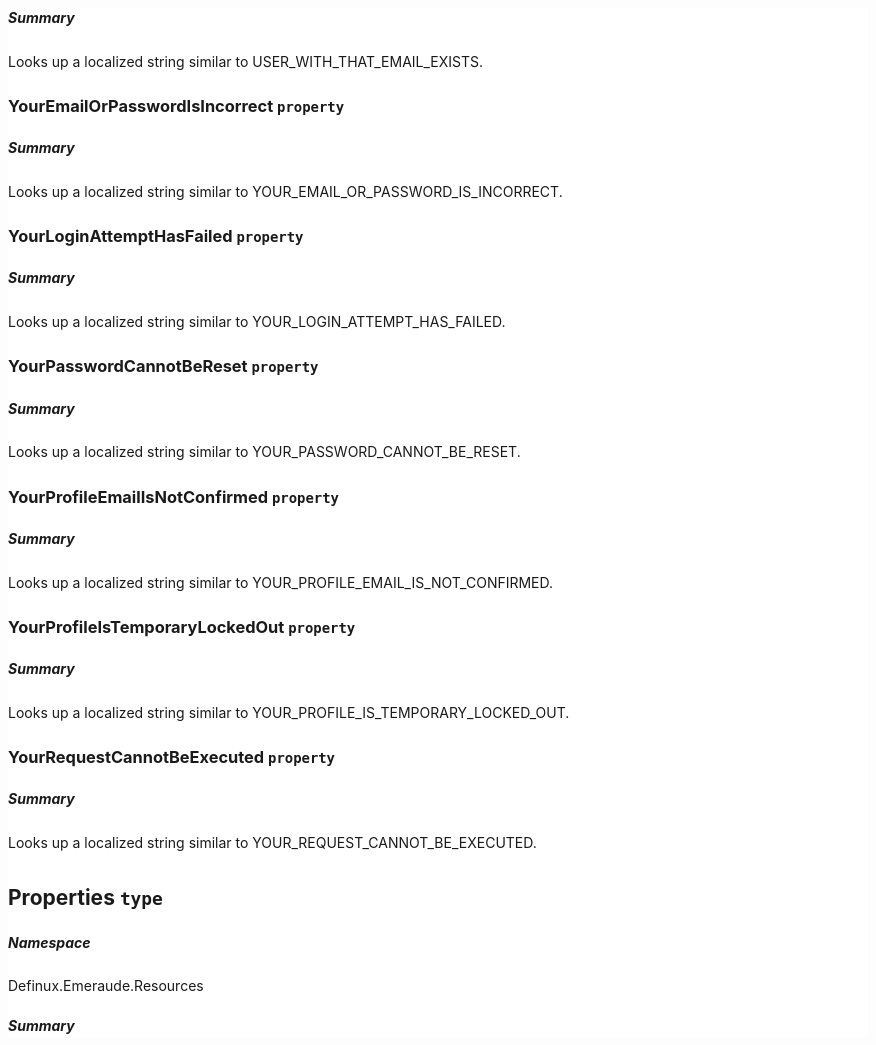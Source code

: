 ##### Summary

Looks up a localized string similar to USER_WITH_THAT_EMAIL_EXISTS.

<a name='P-Definux-Emeraude-Resources-Messages-YourEmailOrPasswordIsIncorrect'></a>
### YourEmailOrPasswordIsIncorrect `property`

##### Summary

Looks up a localized string similar to YOUR_EMAIL_OR_PASSWORD_IS_INCORRECT.

<a name='P-Definux-Emeraude-Resources-Messages-YourLoginAttemptHasFailed'></a>
### YourLoginAttemptHasFailed `property`

##### Summary

Looks up a localized string similar to YOUR_LOGIN_ATTEMPT_HAS_FAILED.

<a name='P-Definux-Emeraude-Resources-Messages-YourPasswordCannotBeReset'></a>
### YourPasswordCannotBeReset `property`

##### Summary

Looks up a localized string similar to YOUR_PASSWORD_CANNOT_BE_RESET.

<a name='P-Definux-Emeraude-Resources-Messages-YourProfileEmailIsNotConfirmed'></a>
### YourProfileEmailIsNotConfirmed `property`

##### Summary

Looks up a localized string similar to YOUR_PROFILE_EMAIL_IS_NOT_CONFIRMED.

<a name='P-Definux-Emeraude-Resources-Messages-YourProfileIsTemporaryLockedOut'></a>
### YourProfileIsTemporaryLockedOut `property`

##### Summary

Looks up a localized string similar to YOUR_PROFILE_IS_TEMPORARY_LOCKED_OUT.

<a name='P-Definux-Emeraude-Resources-Messages-YourRequestCannotBeExecuted'></a>
### YourRequestCannotBeExecuted `property`

##### Summary

Looks up a localized string similar to YOUR_REQUEST_CANNOT_BE_EXECUTED.

<a name='T-Definux-Emeraude-Resources-Properties'></a>
## Properties `type`

##### Namespace

Definux.Emeraude.Resources

##### Summary

